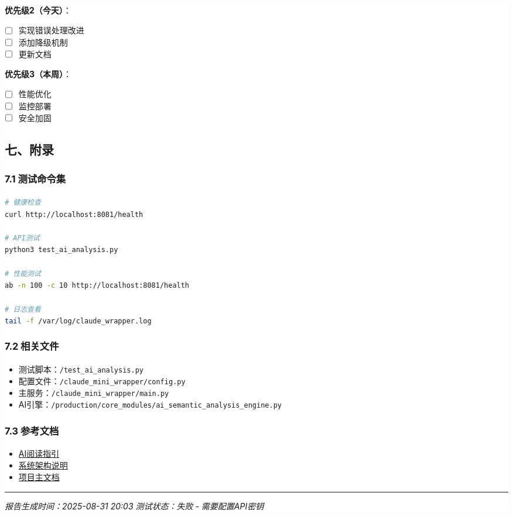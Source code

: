 **优先级2（今天）**：
- [ ] 实现错误处理改进
- [ ] 添加降级机制
- [ ] 更新文档

**优先级3（本周）**：
- [ ] 性能优化
- [ ] 监控部署
- [ ] 安全加固

## 七、附录

### 7.1 测试命令集
```bash
# 健康检查
curl http://localhost:8081/health

# API测试
python3 test_ai_analysis.py

# 性能测试
ab -n 100 -c 10 http://localhost:8081/health

# 日志查看
tail -f /var/log/claude_wrapper.log
```

### 7.2 相关文件
- 测试脚本：`/test_ai_analysis.py`
- 配置文件：`/claude_mini_wrapper/config.py`
- 主服务：`/claude_mini_wrapper/main.py`
- AI引擎：`/production/core_modules/ai_semantic_analysis_engine.py`

### 7.3 参考文档
- [AI阅读指引](/logs/AI阅读指引_快速上手.md)
- [系统架构说明](/docs/plans/腾讯文档智能监控系统-技术架构说明文档.md)
- [项目主文档](/CLAUDE.md)

---
*报告生成时间：2025-08-31 20:03*
*测试状态：失败 - 需要配置API密钥*